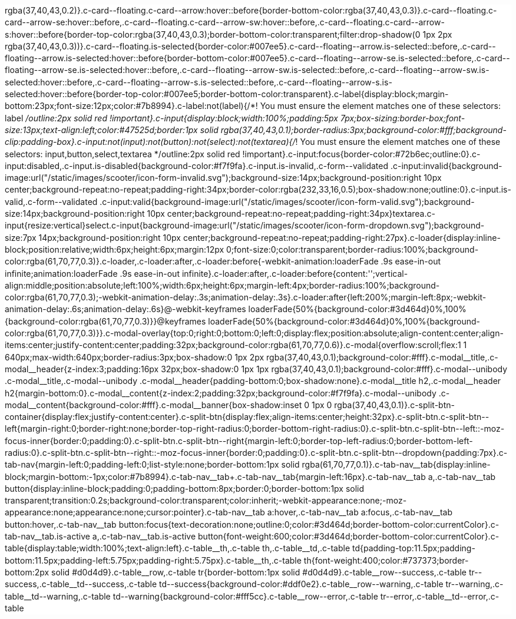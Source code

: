 rgba(37,40,43,0.2)}.c-card--floating.c-card--arrow:hover::before{border-bottom-color:rgba(37,40,43,0.3)}.c-card--floating.c-card--arrow-se:hover::before,.c-card--floating.c-card--arrow-sw:hover::before,.c-card--floating.c-card--arrow-s:hover::before{border-top-color:rgba(37,40,43,0.3);border-bottom-color:transparent;filter:drop-shadow(0 1px 2px rgba(37,40,43,0.3))}.c-card--floating.is-selected{border-color:#007ee5}.c-card--floating--arrow.is-selected::before,.c-card--floating--arrow.is-selected:hover::before{border-bottom-color:#007ee5}.c-card--floating--arrow-se.is-selected::before,.c-card--floating--arrow-se.is-selected:hover::before,.c-card--floating--arrow-sw.is-selected::before,.c-card--floating--arrow-sw.is-selected:hover::before,.c-card--floating--arrow-s.is-selected::before,.c-card--floating--arrow-s.is-selected:hover::before{border-top-color:#007ee5;border-bottom-color:transparent}.c-label{display:block;margin-bottom:23px;font-size:12px;color:#7b8994}.c-label:not(label){/*! You must ensure the element matches one of these selectors: label */outline:2px solid red !important}.c-input{display:block;width:100%;padding:5px 7px;box-sizing:border-box;font-size:13px;text-align:left;color:#47525d;border:1px solid rgba(37,40,43,0.1);border-radius:3px;background-color:#fff;background-clip:padding-box}.c-input:not(input):not(button):not(select):not(textarea){/*! You must ensure the element matches one of these selectors: input,button,select,textarea */outline:2px solid red !important}.c-input:focus{border-color:#72b6ec;outline:0}.c-input:disabled,.c-input.is-disabled{background-color:#f7f9fa}.c-input.is-invalid,.c-form--validated .c-input:invalid{background-image:url("/static/images/scooter/icon-form-invalid.svg");background-size:14px;background-position:right 10px center;background-repeat:no-repeat;padding-right:34px;border-color:rgba(232,33,16,0.5);box-shadow:none;outline:0}.c-input.is-valid,.c-form--validated .c-input:valid{background-image:url("/static/images/scooter/icon-form-valid.svg");background-size:14px;background-position:right 10px center;background-repeat:no-repeat;padding-right:34px}textarea.c-input{resize:vertical}select.c-input{background-image:url("/static/images/scooter/icon-form-dropdown.svg");background-size:7px 14px;background-position:right 10px center;background-repeat:no-repeat;padding-right:27px}.c-loader{display:inline-block;position:relative;width:6px;height:6px;margin:12px 0;font-size:0;color:transparent;border-radius:100%;background-color:rgba(61,70,77,0.3)}.c-loader,.c-loader:after,.c-loader:before{-webkit-animation:loaderFade .9s ease-in-out infinite;animation:loaderFade .9s ease-in-out infinite}.c-loader:after,.c-loader:before{content:'';vertical-align:middle;position:absolute;left:100%;width:6px;height:6px;margin-left:4px;border-radius:100%;background-color:rgba(61,70,77,0.3);-webkit-animation-delay:.3s;animation-delay:.3s}.c-loader:after{left:200%;margin-left:8px;-webkit-animation-delay:.6s;animation-delay:.6s}@-webkit-keyframes loaderFade{50%{background-color:#3d464d}0%,100%{background-color:rgba(61,70,77,0.3)}}@keyframes loaderFade{50%{background-color:#3d464d}0%,100%{background-color:rgba(61,70,77,0.3)}}.c-modal-overlay{top:0;right:0;bottom:0;left:0;display:flex;position:absolute;align-content:center;align-items:center;justify-content:center;padding:32px;background-color:rgba(61,70,77,0.6)}.c-modal{overflow:scroll;flex:1 1 640px;max-width:640px;border-radius:3px;box-shadow:0 1px 2px rgba(37,40,43,0.1);background-color:#fff}.c-modal__title,.c-modal__header{z-index:3;padding:16px 32px;box-shadow:0 1px 1px rgba(37,40,43,0.1);background-color:#fff}.c-modal--unibody .c-modal__title,.c-modal--unibody .c-modal__header{padding-bottom:0;box-shadow:none}.c-modal__title h2,.c-modal__header h2{margin-bottom:0}.c-modal__content{z-index:2;padding:32px;background-color:#f7f9fa}.c-modal--unibody .c-modal__content{background-color:#fff}.c-modal__banner{box-shadow:inset 0 1px 0 rgba(37,40,43,0.1)}.c-split-btn-container{display:flex;justify-content:center}.c-split-btn{display:flex;align-items:center;height:32px}.c-split-btn.c-split-btn--left{margin-right:0;border-right:none;border-top-right-radius:0;border-bottom-right-radius:0}.c-split-btn.c-split-btn--left::-moz-focus-inner{border:0;padding:0}.c-split-btn.c-split-btn--right{margin-left:0;border-top-left-radius:0;border-bottom-left-radius:0}.c-split-btn.c-split-btn--right::-moz-focus-inner{border:0;padding:0}.c-split-btn.c-split-btn--dropdown{padding:7px}.c-tab-nav{margin-left:0;padding-left:0;list-style:none;border-bottom:1px solid rgba(61,70,77,0.1)}.c-tab-nav__tab{display:inline-block;margin-bottom:-1px;color:#7b8994}.c-tab-nav__tab+.c-tab-nav__tab{margin-left:16px}.c-tab-nav__tab a,.c-tab-nav__tab button{display:inline-block;padding:0;padding-bottom:8px;border:0;border-bottom:1px solid transparent;transition:0.2s;background-color:transparent;color:inherit;-webkit-appearance:none;-moz-appearance:none;appearance:none;cursor:pointer}.c-tab-nav__tab a:hover,.c-tab-nav__tab a:focus,.c-tab-nav__tab button:hover,.c-tab-nav__tab button:focus{text-decoration:none;outline:0;color:#3d464d;border-bottom-color:currentColor}.c-tab-nav__tab.is-active a,.c-tab-nav__tab.is-active button{font-weight:600;color:#3d464d;border-bottom-color:currentColor}.c-table{display:table;width:100%;text-align:left}.c-table__th,.c-table th,.c-table__td,.c-table td{padding-top:11.5px;padding-bottom:11.5px;padding-left:5.75px;padding-right:5.75px}.c-table__th,.c-table th{font-weight:400;color:#737373;border-bottom:2px solid #d0d4d9}.c-table__row,.c-table tr{border-bottom:1px solid #d0d4d9}.c-table__row--success,.c-table tr--success,.c-table__td--success,.c-table td--success{background-color:#ddf0e2}.c-table__row--warning,.c-table tr--warning,.c-table__td--warning,.c-table td--warning{background-color:#fff5cc}.c-table__row--error,.c-table tr--error,.c-table__td--error,.c-table